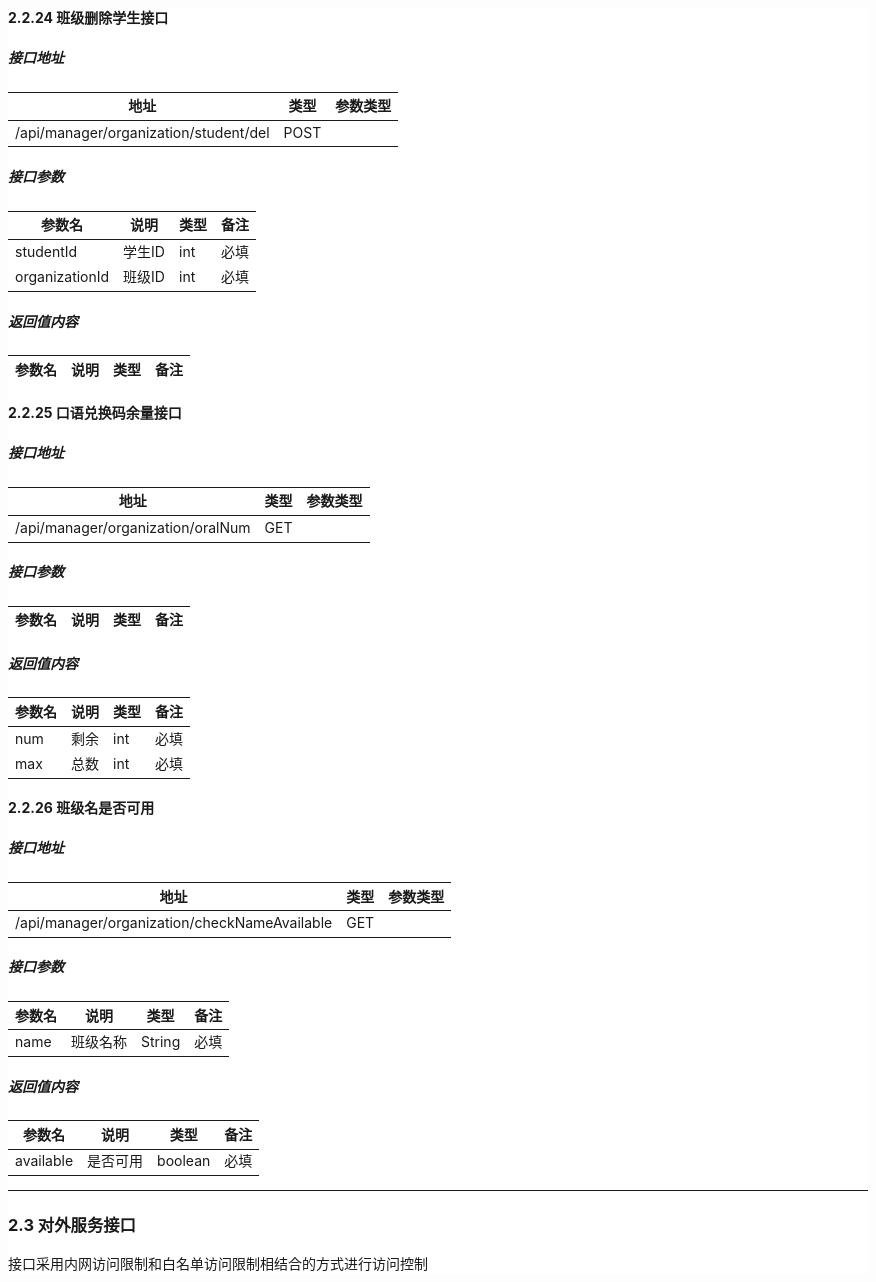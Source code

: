 #### **2.2.24 班级删除学生接口**
##### **接口地址**
|地址|类型|参数类型|
|----|----|--------|
|/api/manager/organization/student/del|POST||
##### **接口参数**
|参数名|说明|类型|备注|
|------|----|----|----|
|studentId|学生ID|int|必填|
|organizationId|班级ID|int|必填|
##### **返回值内容**
|参数名|说明|类型|备注|
|------|----|----|----|

#### **2.2.25 口语兑换码余量接口**
##### **接口地址**
|地址|类型|参数类型|
|----|----|--------|
|/api/manager/organization/oralNum|GET||
##### **接口参数**
|参数名|说明|类型|备注|
|------|----|----|----|
##### **返回值内容**
|参数名|说明|类型|备注|
|------|----|----|----|
|num|剩余|int|必填|
|max|总数|int|必填|

#### **2.2.26 班级名是否可用**
##### **接口地址**
|地址|类型|参数类型|
|----|----|--------|
|/api/manager/organization/checkNameAvailable|GET||
##### **接口参数**
|参数名|说明|类型|备注|
|------|----|----|----|
|name|班级名称|String|必填|
##### **返回值内容**
|参数名|说明|类型|备注|
|------|----|----|----|
|available|是否可用|boolean|必填|


---
### **2.3 对外服务接口**
接口采用内网访问限制和白名单访问限制相结合的方式进行访问控制
